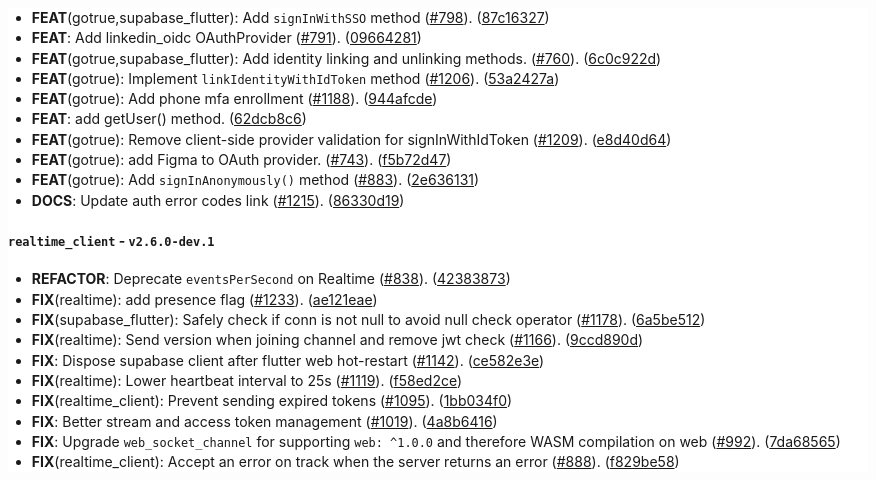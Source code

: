  - **FEAT**(gotrue,supabase_flutter): Add `signInWithSSO` method ([#798](https://github.com/supabase/supabase-flutter/issues/798)). ([87c16327](https://github.com/supabase/supabase-flutter/commit/87c163279866ac9d44756fd7d5faf01d48860fb0))
 - **FEAT**: Add linkedin_oidc OAuthProvider ([#791](https://github.com/supabase/supabase-flutter/issues/791)). ([09664281](https://github.com/supabase/supabase-flutter/commit/0966428189817d3f4ff3a9101ed2402a4fe2f001))
 - **FEAT**(gotrue,supabase_flutter): Add identity linking and unlinking methods. ([#760](https://github.com/supabase/supabase-flutter/issues/760)). ([6c0c922d](https://github.com/supabase/supabase-flutter/commit/6c0c922df6097a6ef5a43b801fbd45900118bd7a))
 - **FEAT**(gotrue): Implement `linkIdentityWithIdToken` method ([#1206](https://github.com/supabase/supabase-flutter/issues/1206)). ([53a2427a](https://github.com/supabase/supabase-flutter/commit/53a2427ac5204e440935a45d645a485db84fc437))
 - **FEAT**(gotrue): Add phone mfa enrollment ([#1188](https://github.com/supabase/supabase-flutter/issues/1188)). ([944afcde](https://github.com/supabase/supabase-flutter/commit/944afcde66e2b52621f5a01c849b62ea37081c66))
 - **FEAT**: add getUser() method. ([62dcb8c6](https://github.com/supabase/supabase-flutter/commit/62dcb8c6d818e91559699c70befdfbdc63ad2d2f))
 - **FEAT**(gotrue): Remove client-side provider validation for signInWithIdToken ([#1209](https://github.com/supabase/supabase-flutter/issues/1209)). ([e8d40d64](https://github.com/supabase/supabase-flutter/commit/e8d40d649a13fd79034980de808e20801333bc92))
 - **FEAT**(gotrue): add Figma to  OAuth provider. ([#743](https://github.com/supabase/supabase-flutter/issues/743)). ([f5b72d47](https://github.com/supabase/supabase-flutter/commit/f5b72d47e7af4b62aa99f3e380557ef039b1e2d9))
 - **FEAT**(gotrue): Add `signInAnonymously()` method ([#883](https://github.com/supabase/supabase-flutter/issues/883)). ([2e636131](https://github.com/supabase/supabase-flutter/commit/2e636131667e6375a24fd08342c62f20eb5ea143))
 - **DOCS**: Update auth error codes link ([#1215](https://github.com/supabase/supabase-flutter/issues/1215)). ([86330d19](https://github.com/supabase/supabase-flutter/commit/86330d19f82e63f6be944187963446a418b3b703))

#### `realtime_client` - `v2.6.0-dev.1`

 - **REFACTOR**: Deprecate `eventsPerSecond` on Realtime ([#838](https://github.com/supabase/supabase-flutter/issues/838)). ([42383873](https://github.com/supabase/supabase-flutter/commit/42383873a71bbfbecb971e752806241bfdcaa0c2))
 - **FIX**(realtime): add presence flag ([#1233](https://github.com/supabase/supabase-flutter/issues/1233)). ([ae121eae](https://github.com/supabase/supabase-flutter/commit/ae121eae661691b8887eecc52eaa8b2ee5832564))
 - **FIX**(supabase_flutter): Safely check if conn is not null to avoid null check operator ([#1178](https://github.com/supabase/supabase-flutter/issues/1178)). ([6a5be512](https://github.com/supabase/supabase-flutter/commit/6a5be5124026d27d48675749d2c5759d8c61a9b3))
 - **FIX**(realtime): Send version when joining channel and remove jwt check ([#1166](https://github.com/supabase/supabase-flutter/issues/1166)). ([9ccd890d](https://github.com/supabase/supabase-flutter/commit/9ccd890d950a1c009fd77320033fc7a87783dbcd))
 - **FIX**: Dispose supabase client after flutter web hot-restart ([#1142](https://github.com/supabase/supabase-flutter/issues/1142)). ([ce582e3e](https://github.com/supabase/supabase-flutter/commit/ce582e3ee7e5d9922d5e38554dfe36a97a47d988))
 - **FIX**(realtime): Lower heartbeat interval to 25s ([#1119](https://github.com/supabase/supabase-flutter/issues/1119)). ([f58ed2ce](https://github.com/supabase/supabase-flutter/commit/f58ed2cecc967a116fa675d75c331c752686b7e2))
 - **FIX**(realtime_client): Prevent sending expired tokens ([#1095](https://github.com/supabase/supabase-flutter/issues/1095)). ([1bb034f0](https://github.com/supabase/supabase-flutter/commit/1bb034f0f82b03d629edc733688c8648cf01e5b9))
 - **FIX**: Better stream and access token management ([#1019](https://github.com/supabase/supabase-flutter/issues/1019)). ([4a8b6416](https://github.com/supabase/supabase-flutter/commit/4a8b641661da4ce9b6ddaea64793df58411809f7))
 - **FIX**: Upgrade `web_socket_channel` for supporting `web: ^1.0.0` and therefore WASM compilation on web ([#992](https://github.com/supabase/supabase-flutter/issues/992)). ([7da68565](https://github.com/supabase/supabase-flutter/commit/7da68565a7aa578305b099d7af755a7b0bcaca46))
 - **FIX**(realtime_client): Accept an error on track when the server returns an error ([#888](https://github.com/supabase/supabase-flutter/issues/888)). ([f829be58](https://github.com/supabase/supabase-flutter/commit/f829be584bab5af51256bbc8c176e95d52008ebe))